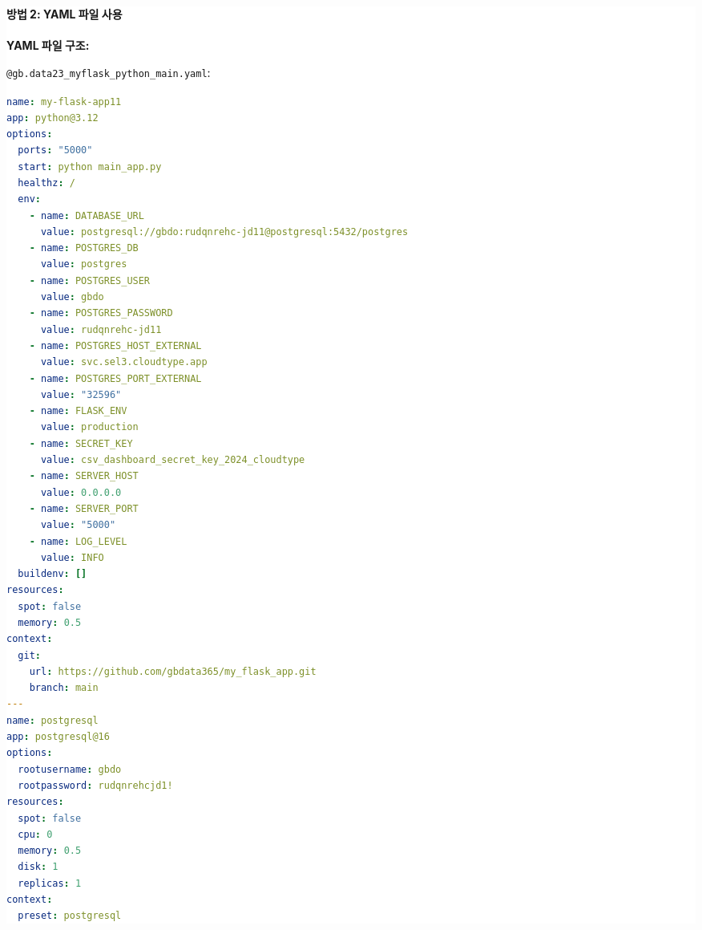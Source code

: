 #### 방법 2: YAML 파일 사용

**YAML 파일 구조:**

`@gb.data23_myflask_python_main.yaml`:
```yaml
name: my-flask-app11
app: python@3.12
options:
  ports: "5000"
  start: python main_app.py
  healthz: /
  env:
    - name: DATABASE_URL
      value: postgresql://gbdo:rudqnrehc-jd11@postgresql:5432/postgres
    - name: POSTGRES_DB
      value: postgres
    - name: POSTGRES_USER
      value: gbdo
    - name: POSTGRES_PASSWORD
      value: rudqnrehc-jd11
    - name: POSTGRES_HOST_EXTERNAL
      value: svc.sel3.cloudtype.app
    - name: POSTGRES_PORT_EXTERNAL
      value: "32596"
    - name: FLASK_ENV
      value: production
    - name: SECRET_KEY
      value: csv_dashboard_secret_key_2024_cloudtype
    - name: SERVER_HOST
      value: 0.0.0.0
    - name: SERVER_PORT
      value: "5000"
    - name: LOG_LEVEL
      value: INFO
  buildenv: []
resources:
  spot: false
  memory: 0.5
context:
  git:
    url: https://github.com/gbdata365/my_flask_app.git
    branch: main
---
name: postgresql
app: postgresql@16
options:
  rootusername: gbdo
  rootpassword: rudqnrehcjd1!
resources:
  spot: false
  cpu: 0
  memory: 0.5
  disk: 1
  replicas: 1
context:
  preset: postgresql
```

